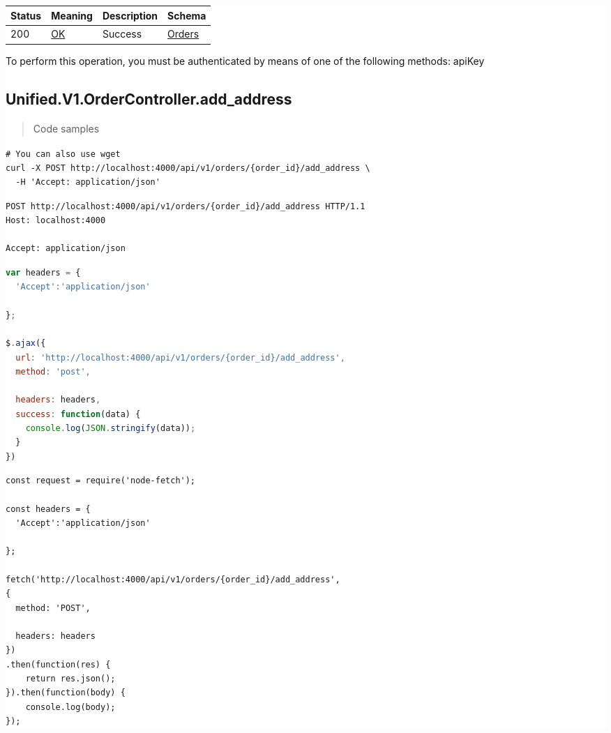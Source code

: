 Status|Meaning|Description|Schema
---|---|---|---|
200|[OK](https://tools.ietf.org/html/rfc7231#section-6.3.1)|Success|[Orders](#schemaorders)

<aside class="warning">
To perform this operation, you must be authenticated by means of one of the following methods:
apiKey
</aside>

## Unified.V1.OrderController.add_address

> Code samples

```shell
# You can also use wget
curl -X POST http://localhost:4000/api/v1/orders/{order_id}/add_address \
  -H 'Accept: application/json'

```

```http
POST http://localhost:4000/api/v1/orders/{order_id}/add_address HTTP/1.1
Host: localhost:4000

Accept: application/json

```

```javascript
var headers = {
  'Accept':'application/json'

};

$.ajax({
  url: 'http://localhost:4000/api/v1/orders/{order_id}/add_address',
  method: 'post',

  headers: headers,
  success: function(data) {
    console.log(JSON.stringify(data));
  }
})
```

```javascript--nodejs
const request = require('node-fetch');

const headers = {
  'Accept':'application/json'

};

fetch('http://localhost:4000/api/v1/orders/{order_id}/add_address',
{
  method: 'POST',

  headers: headers
})
.then(function(res) {
    return res.json();
}).then(function(body) {
    console.log(body);
});
```
